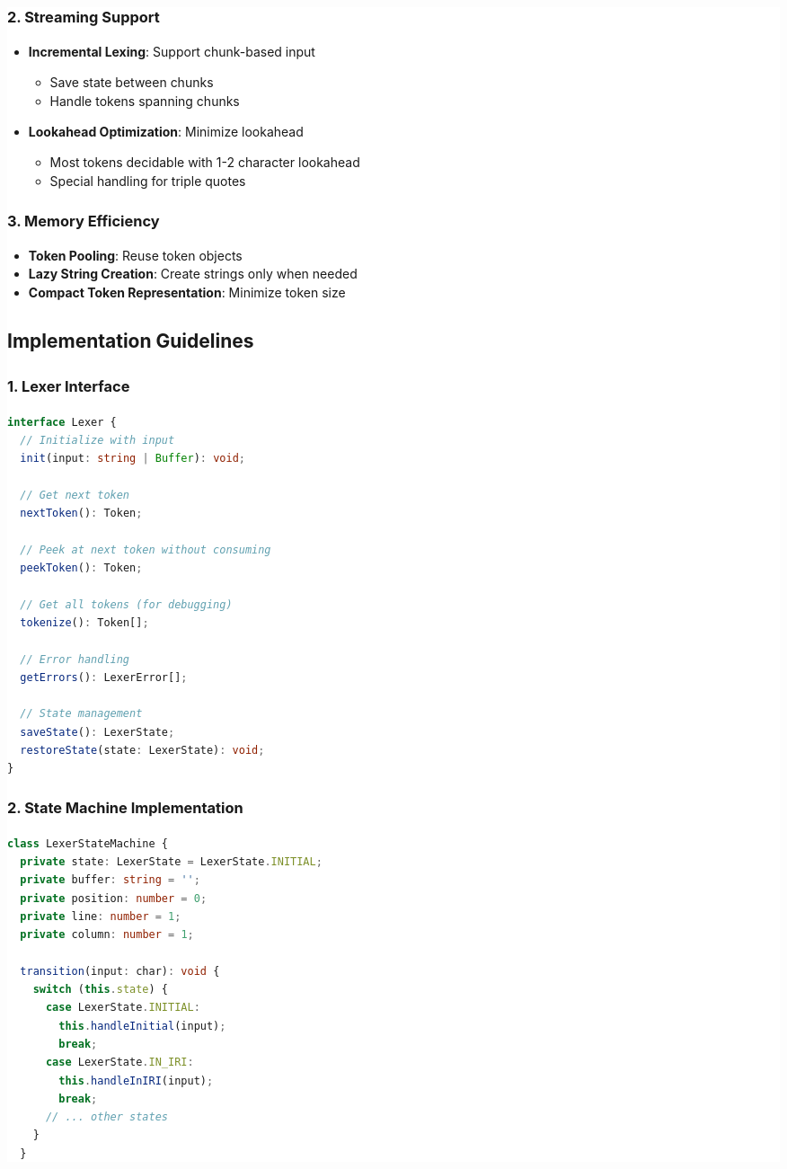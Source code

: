 ### 2. Streaming Support

- **Incremental Lexing**: Support chunk-based input
  - Save state between chunks
  - Handle tokens spanning chunks

- **Lookahead Optimization**: Minimize lookahead
  - Most tokens decidable with 1-2 character lookahead
  - Special handling for triple quotes

### 3. Memory Efficiency

- **Token Pooling**: Reuse token objects
- **Lazy String Creation**: Create strings only when needed
- **Compact Token Representation**: Minimize token size

## Implementation Guidelines

### 1. Lexer Interface

```typescript
interface Lexer {
  // Initialize with input
  init(input: string | Buffer): void;
  
  // Get next token
  nextToken(): Token;
  
  // Peek at next token without consuming
  peekToken(): Token;
  
  // Get all tokens (for debugging)
  tokenize(): Token[];
  
  // Error handling
  getErrors(): LexerError[];
  
  // State management
  saveState(): LexerState;
  restoreState(state: LexerState): void;
}
```

### 2. State Machine Implementation

```typescript
class LexerStateMachine {
  private state: LexerState = LexerState.INITIAL;
  private buffer: string = '';
  private position: number = 0;
  private line: number = 1;
  private column: number = 1;
  
  transition(input: char): void {
    switch (this.state) {
      case LexerState.INITIAL:
        this.handleInitial(input);
        break;
      case LexerState.IN_IRI:
        this.handleInIRI(input);
        break;
      // ... other states
    }
  }
```